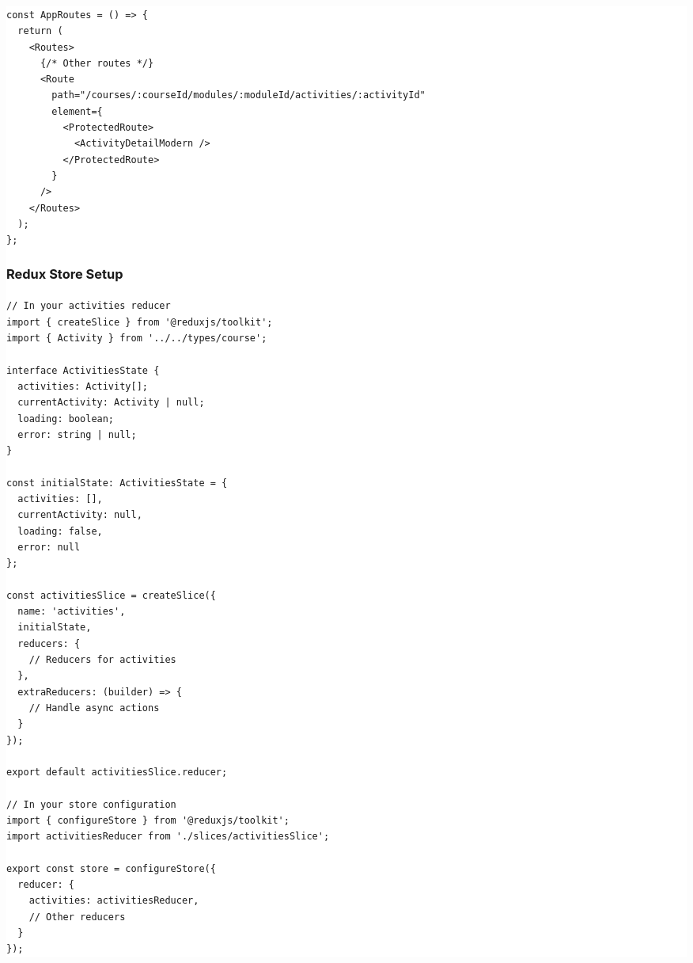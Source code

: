 ```tsx
const AppRoutes = () => {
  return (
    <Routes>
      {/* Other routes */}
      <Route
        path="/courses/:courseId/modules/:moduleId/activities/:activityId"
        element={
          <ProtectedRoute>
            <ActivityDetailModern />
          </ProtectedRoute>
        }
      />
    </Routes>
  );
};
```

### Redux Store Setup

```tsx
// In your activities reducer
import { createSlice } from '@reduxjs/toolkit';
import { Activity } from '../../types/course';

interface ActivitiesState {
  activities: Activity[];
  currentActivity: Activity | null;
  loading: boolean;
  error: string | null;
}

const initialState: ActivitiesState = {
  activities: [],
  currentActivity: null,
  loading: false,
  error: null
};

const activitiesSlice = createSlice({
  name: 'activities',
  initialState,
  reducers: {
    // Reducers for activities
  },
  extraReducers: (builder) => {
    // Handle async actions
  }
});

export default activitiesSlice.reducer;

// In your store configuration
import { configureStore } from '@reduxjs/toolkit';
import activitiesReducer from './slices/activitiesSlice';

export const store = configureStore({
  reducer: {
    activities: activitiesReducer,
    // Other reducers
  }
});
```
